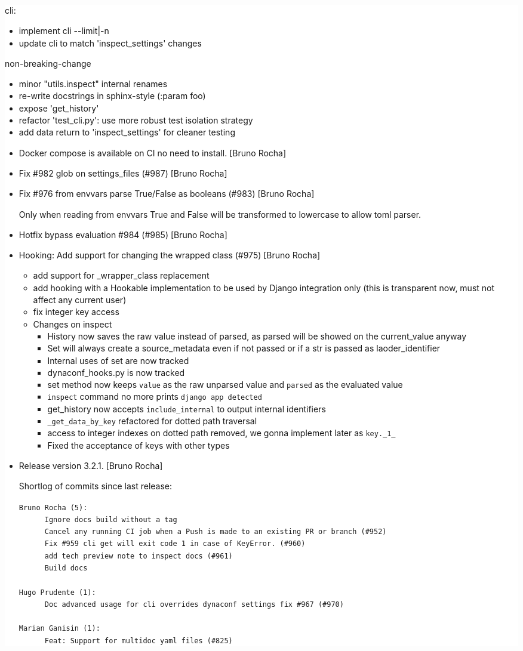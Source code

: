   cli:
  * implement cli --limit|-n
  * update cli to match 'inspect_settings' changes

  non-breaking-change
  * minor "utils.inspect" internal renames
  * re-write docstrings in sphinx-style (:param foo)
  * expose 'get_history'
  * refactor 'test_cli.py': use more robust test isolation strategy
  * add data return to 'inspect_settings' for cleaner testing
- Docker compose is available on CI no need to install. [Bruno Rocha]
- Fix #982 glob on settings_files (#987) [Bruno Rocha]
- Fix #976 from envvars parse True/False as booleans (#983) [Bruno
  Rocha]

  Only when reading from envvars True and False will be transformed to lowercase to allow toml parser.
- Hotfix bypass evaluation #984 (#985) [Bruno Rocha]
- Hooking: Add support for changing the wrapped class (#975) [Bruno
  Rocha]

  - add support for _wrapper_class replacement
  - add hooking with a Hookable implementation to be used by Django integration only (this is transparent now, must not affect any current user)
  - fix integer key access
  - Changes on inspect
      - History now saves the raw value instead of parsed, as parsed will be showed on the current_value anyway
      - Set will always create a source_metadata even if not passed or if a str is passed as laoder_identifier
      - Internal uses of set are now tracked
      - dynaconf_hooks.py is now tracked
      - set method now keeps `value` as the raw unparsed value and `parsed` as the evaluated value
      - `inspect` command no more prints `django app detected`
      - get_history now accepts `include_internal` to output internal identifiers
      - `_get_data_by_key` refactored for dotted path traversal
      - access to integer indexes on dotted path removed, we gonna implement later as `key._1_`
      - Fixed the acceptance of keys with other types
- Release version 3.2.1. [Bruno Rocha]

  Shortlog of commits since last release:

      Bruno Rocha (5):
            Ignore docs build without a tag
            Cancel any running CI job when a Push is made to an existing PR or branch (#952)
            Fix #959 cli get will exit code 1 in case of KeyError. (#960)
            add tech preview note to inspect docs (#961)
            Build docs

      Hugo Prudente (1):
            Doc advanced usage for cli overrides dynaconf settings fix #967 (#970)

      Marian Ganisin (1):
            Feat: Support for multidoc yaml files (#825)
